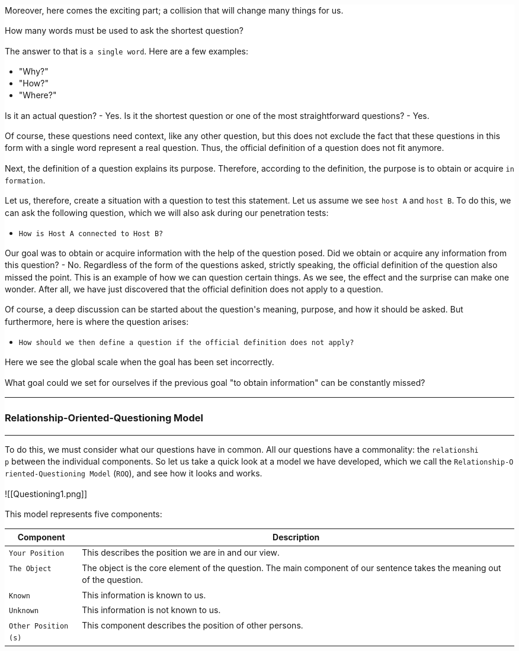 Moreover, here comes the exciting part; a collision that will change many things for us.

How many words must be used to ask the shortest question?

The answer to that is `a single word`. Here are a few examples:

-   "Why?"
-   "How?"
-   "Where?"

Is it an actual question? - Yes. Is it the shortest question or one of the most straightforward questions? - Yes.

Of course, these questions need context, like any other question, but this does not exclude the fact that these questions in this form with a single word represent a real question. Thus, the official definition of a question does not fit anymore.

Next, the definition of a question explains its purpose. Therefore, according to the definition, the purpose is to obtain or acquire `information`.

Let us, therefore, create a situation with a question to test this statement. Let us assume we see `host A` and `host B`. To do this, we can ask the following question, which we will also ask during our penetration tests:

-   `How is Host A connected to Host B?`

Our goal was to obtain or acquire information with the help of the question posed. Did we obtain or acquire any information from this question? - No. Regardless of the form of the questions asked, strictly speaking, the official definition of the question also missed the point. This is an example of how we can question certain things. As we see, the effect and the surprise can make one wonder. After all, we have just discovered that the official definition does not apply to a question.

Of course, a deep discussion can be started about the question's meaning, purpose, and how it should be asked. But furthermore, here is where the question arises:

-   `How should we then define a question if the official definition does not apply?`

Here we see the global scale when the goal has been set incorrectly.

What goal could we set for ourselves if the previous goal "to obtain information" can be constantly missed?

* * * * *

### Relationship-Oriented-Questioning Model
---------------------------------------

To do this, we must consider what our questions have in common. All our questions have a commonality: the `relationship` between the individual components. So let us take a quick look at a model we have developed, which we call the `Relationship-Oriented-Questioning Model` (`ROQ`), and see how it looks and works.

![[Questioning1.png]]

This model represents five components:

| Component | Description |
| --- | --- |
| `Your Position` | This describes the position we are in and our view. |
| `The Object` | The object is the core element of the question. The main component of our sentence takes the meaning out of the question. |
| `Known` | This information is known to us. |
| `Unknown` | This information is not known to us. |
| `Other Position(s)` | This component describes the position of other persons. |
